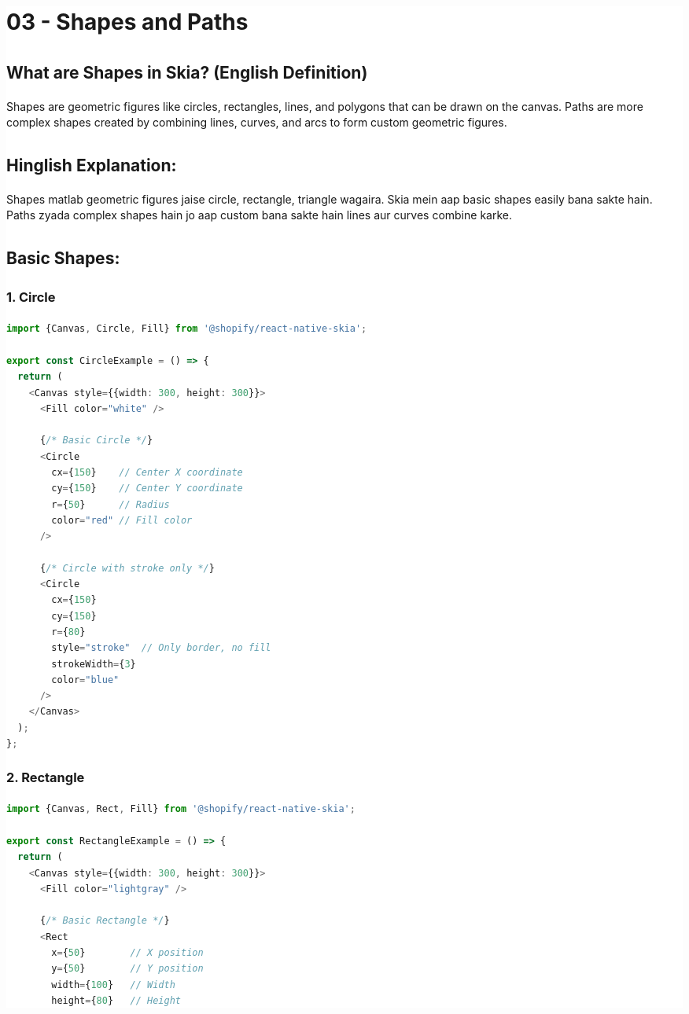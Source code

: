 # 03 - Shapes and Paths

## What are Shapes in Skia? (English Definition)
Shapes are geometric figures like circles, rectangles, lines, and polygons that can be drawn on the canvas. Paths are more complex shapes created by combining lines, curves, and arcs to form custom geometric figures.

## Hinglish Explanation:
Shapes matlab geometric figures jaise circle, rectangle, triangle wagaira. Skia mein aap basic shapes easily bana sakte hain. Paths zyada complex shapes hain jo aap custom bana sakte hain lines aur curves combine karke.

## Basic Shapes:

### 1. Circle
```typescript
import {Canvas, Circle, Fill} from '@shopify/react-native-skia';

export const CircleExample = () => {
  return (
    <Canvas style={{width: 300, height: 300}}>
      <Fill color="white" />
      
      {/* Basic Circle */}
      <Circle 
        cx={150}    // Center X coordinate
        cy={150}    // Center Y coordinate  
        r={50}      // Radius
        color="red" // Fill color
      />
      
      {/* Circle with stroke only */}
      <Circle 
        cx={150} 
        cy={150} 
        r={80} 
        style="stroke"  // Only border, no fill
        strokeWidth={3}
        color="blue" 
      />
    </Canvas>
  );
};
```

### 2. Rectangle
```typescript
import {Canvas, Rect, Fill} from '@shopify/react-native-skia';

export const RectangleExample = () => {
  return (
    <Canvas style={{width: 300, height: 300}}>
      <Fill color="lightgray" />
      
      {/* Basic Rectangle */}
      <Rect 
        x={50}        // X position
        y={50}        // Y position
        width={100}   // Width
        height={80}   // Height
```
